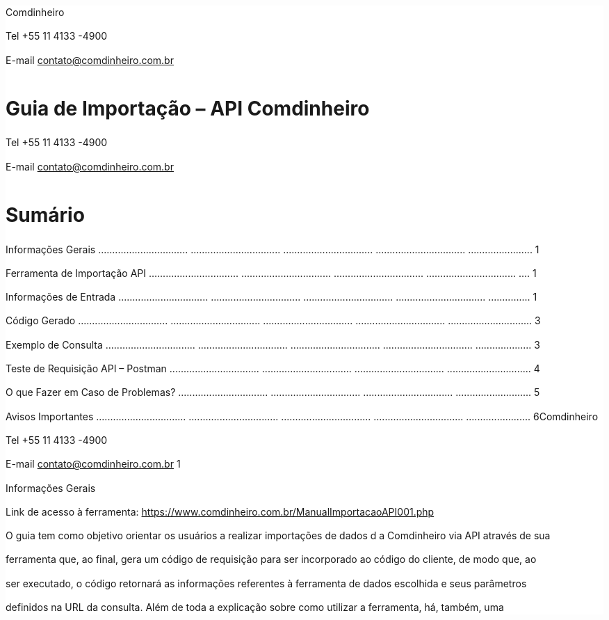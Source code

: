 Comdinheiro 

Tel +55 11 4133 -4900 

E-mail contato@comdinheiro.com.br 

# Guia de Importação – API Comdinheiro 

Tel +55 11 4133 -4900 

E-mail contato@comdinheiro.com.br 

# Sumário 

Informações Gerais ................................ ................................ ................................ ................................ ....................... 1

Ferramenta de Importação API ................................ ................................ ................................ ................................ .... 1

Informações de Entrada ................................ ................................ ................................ ................................ ............... 1

Código Gerado ................................ ................................ ................................ ................................ .............................. 3

Exemplo de Consulta ................................ ................................ ................................ ................................ .................... 3

Teste de Requisição API – Postman ................................ ................................ ................................ .............................. 4

O que Fazer em Caso de Problemas? ................................ ................................ ................................ ........................... 5

Avisos Importantes ................................ ................................ ................................ ................................ ....................... 6Comdinheiro 

Tel +55 11 4133 -4900 

E-mail contato@comdinheiro.com.br 1

Informações Gerais 

Link de acesso à ferramenta:  https://www.comdinheiro.com.br/ManualImportacaoAPI001.php 

O guia tem como objetivo orientar os usuários a realizar importações de dados d a Comdinheiro via API através de sua 

ferramenta que, ao final, gera um código de requisição para ser incorporado ao código do cliente, de modo que, ao 

ser executado, o código retornará as informações referentes à ferramenta de dados escolhida e seus parâmetros 

definidos na URL da consulta. Além de toda a explicação sobre como utilizar a ferramenta, há, também, uma 
